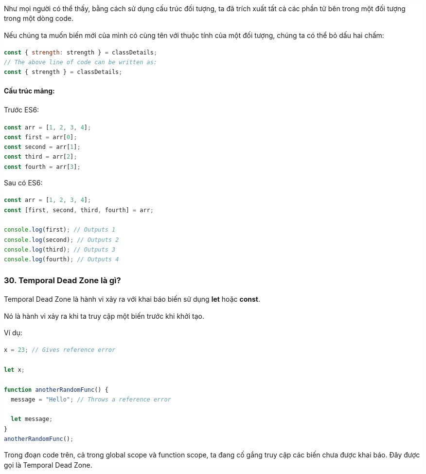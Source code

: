 Như mọi người có thể thấy, bằng cách sử dụng cấu trúc đối tượng, ta đã trích xuất tất cả các phần tử bên trong một đối tượng trong một dòng code.

Nếu chúng ta muốn biến mới của mình có cùng tên với thuộc tính của một đối tượng, chúng ta có thể bỏ dấu hai chấm:

```js
const { strength: strength } = classDetails;
// The above line of code can be written as:
const { strength } = classDetails;
```

#### Cấu trúc mảng:

Trước ES6:

```js
const arr = [1, 2, 3, 4];
const first = arr[0];
const second = arr[1];
const third = arr[2];
const fourth = arr[3];
```

Sau có ES6:

```js
const arr = [1, 2, 3, 4];
const [first, second, third, fourth] = arr;

console.log(first); // Outputs 1
console.log(second); // Outputs 2
console.log(third); // Outputs 3
console.log(fourth); // Outputs 4
```

### 30. Temporal Dead Zone là gì?

Temporal Dead Zone là hành vi xảy ra với khai báo biến sử dụng **let** hoặc **const**.

Nó là hành vi xảy ra khi ta truy cập một biến trước khi khởi tạo.

Ví dụ:

```js
x = 23; // Gives reference error

let x;

function anotherRandomFunc() {
  message = "Hello"; // Throws a reference error

  let message;
}
anotherRandomFunc();
```

Trong đoạn code trên, cả trong global scope và function scope, ta đang cố gắng truy cập các biến chưa được khai báo. Đây được gọi là Temporal Dead Zone.
